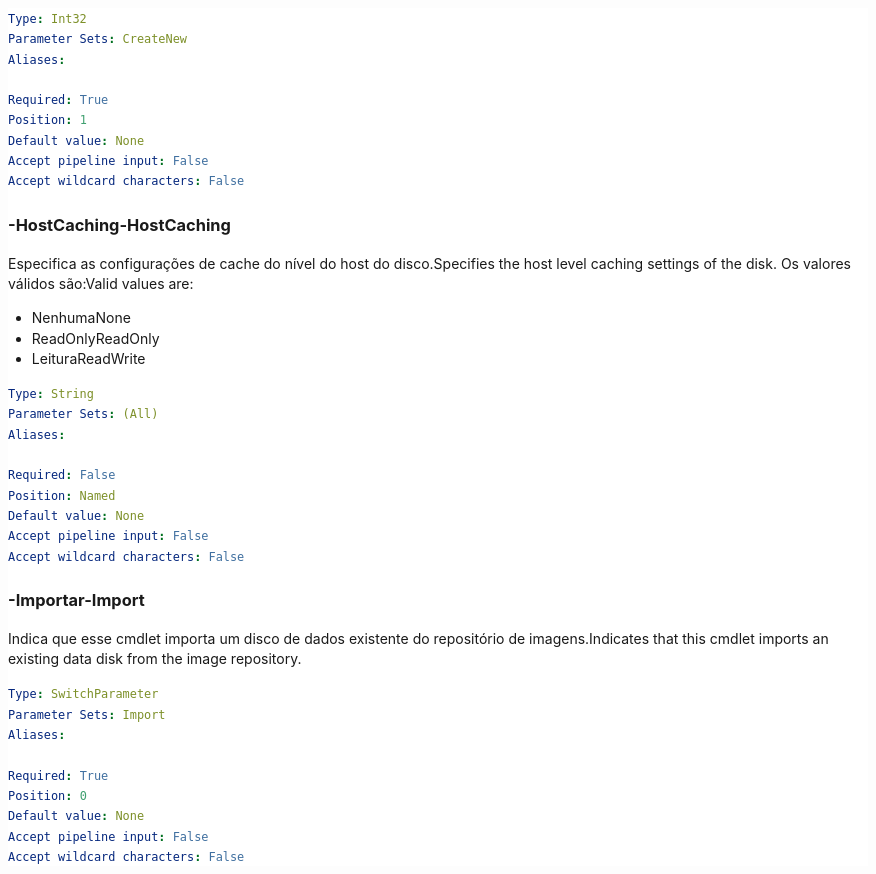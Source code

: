 ```yaml
Type: Int32
Parameter Sets: CreateNew
Aliases: 

Required: True
Position: 1
Default value: None
Accept pipeline input: False
Accept wildcard characters: False
```

### <span data-ttu-id="591c0-141">-HostCaching</span><span class="sxs-lookup"><span data-stu-id="591c0-141">-HostCaching</span></span>
<span data-ttu-id="591c0-142">Especifica as configurações de cache do nível do host do disco.</span><span class="sxs-lookup"><span data-stu-id="591c0-142">Specifies the host level caching settings of the disk.</span></span>
<span data-ttu-id="591c0-143">Os valores válidos são:</span><span class="sxs-lookup"><span data-stu-id="591c0-143">Valid values are:</span></span> 

- <span data-ttu-id="591c0-144">Nenhuma</span><span class="sxs-lookup"><span data-stu-id="591c0-144">None</span></span> 
- <span data-ttu-id="591c0-145">ReadOnly</span><span class="sxs-lookup"><span data-stu-id="591c0-145">ReadOnly</span></span> 
- <span data-ttu-id="591c0-146">Leitura</span><span class="sxs-lookup"><span data-stu-id="591c0-146">ReadWrite</span></span>

```yaml
Type: String
Parameter Sets: (All)
Aliases: 

Required: False
Position: Named
Default value: None
Accept pipeline input: False
Accept wildcard characters: False
```

### <span data-ttu-id="591c0-147">-Importar</span><span class="sxs-lookup"><span data-stu-id="591c0-147">-Import</span></span>
<span data-ttu-id="591c0-148">Indica que esse cmdlet importa um disco de dados existente do repositório de imagens.</span><span class="sxs-lookup"><span data-stu-id="591c0-148">Indicates that this cmdlet imports an existing data disk from the image repository.</span></span>

```yaml
Type: SwitchParameter
Parameter Sets: Import
Aliases: 

Required: True
Position: 0
Default value: None
Accept pipeline input: False
Accept wildcard characters: False
```
